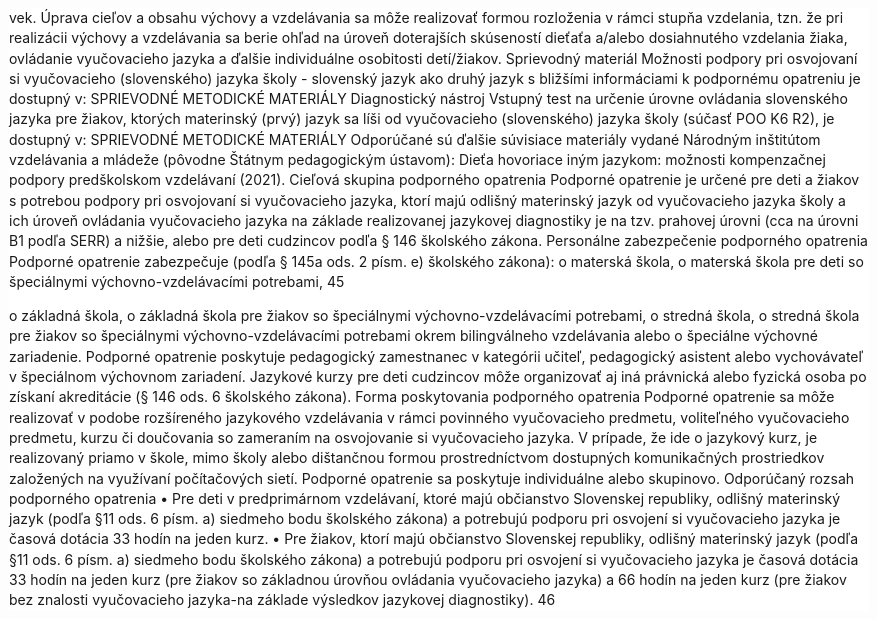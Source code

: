 vek. Úprava cieľov a obsahu výchovy a vzdelávania sa môže realizovať formou
rozloženia v rámci stupňa vzdelania, tzn. že pri realizácii výchovy a vzdelávania sa
berie ohľad na úroveň doterajších skúseností dieťaťa a/alebo dosiahnutého
vzdelania žiaka, ovládanie vyučovacieho jazyka a ďalšie individuálne osobitosti
detí/žiakov.
Sprievodný materiál Možnosti podpory pri osvojovaní si vyučovacieho
(slovenského) jazyka školy - slovenský jazyk ako druhý jazyk s bližšími
informáciami k podpornému opatreniu je dostupný v: SPRIEVODNÉ METODICKÉ
MATERIÁLY
Diagnostický nástroj Vstupný test na určenie úrovne ovládania slovenského
jazyka pre žiakov, ktorých materinský (prvý) jazyk sa líši od vyučovacieho
(slovenského) jazyka školy (súčasť POO K6 R2), je dostupný v: SPRIEVODNÉ
METODICKÉ MATERIÁLY
Odporúčané sú ďalšie súvisiace materiály vydané Národným inštitútom
vzdelávania a mládeže (pôvodne Štátnym pedagogickým ústavom): Dieťa
hovoriace iným jazykom: možnosti kompenzačnej podpory predškolskom
vzdelávaní (2021).
Cieľová skupina podporného opatrenia
Podporné opatrenie je určené pre deti a žiakov s potrebou podpory pri osvojovaní
si vyučovacieho jazyka, ktorí majú odlišný materinský jazyk od vyučovacieho
jazyka školy a ich úroveň ovládania vyučovacieho jazyka na základe realizovanej
jazykovej diagnostiky je na tzv. prahovej úrovni (cca na úrovni B1 podľa SERR) a
nižšie, alebo pre deti cudzincov podľa § 146 školského zákona.
Personálne zabezpečenie podporného opatrenia
Podporné opatrenie zabezpečuje (podľa § 145a ods. 2 písm. e) školského
zákona):
o materská škola,
o materská škola pre deti so špeciálnymi výchovno-vzdelávacími
potrebami,
45

o základná škola,
o základná škola pre žiakov so špeciálnymi výchovno-vzdelávacími
potrebami,
o stredná škola,
o stredná škola pre žiakov so špeciálnymi výchovno-vzdelávacími
potrebami okrem bilingválneho vzdelávania alebo
o špeciálne výchovné zariadenie.
Podporné opatrenie poskytuje pedagogický zamestnanec v kategórii učiteľ,
pedagogický asistent alebo vychovávateľ v špeciálnom výchovnom zariadení.
Jazykové kurzy pre deti cudzincov môže organizovať aj iná právnická alebo
fyzická osoba po získaní akreditácie (§ 146 ods. 6 školského zákona).
Forma poskytovania podporného opatrenia
Podporné opatrenie sa môže realizovať v podobe rozšíreného jazykového
vzdelávania v rámci povinného vyučovacieho predmetu, voliteľného
vyučovacieho predmetu, kurzu či doučovania so zameraním na osvojovanie si
vyučovacieho jazyka. V prípade, že ide o jazykový kurz, je realizovaný priamo v
škole, mimo školy alebo dištančnou formou prostredníctvom dostupných
komunikačných prostriedkov založených na využívaní počítačových sietí.
Podporné opatrenie sa poskytuje individuálne alebo skupinovo.
Odporúčaný rozsah podporného opatrenia
• Pre deti v predprimárnom vzdelávaní, ktoré majú občianstvo Slovenskej
republiky, odlišný materinský jazyk (podľa §11 ods. 6 písm. a) siedmeho
bodu školského zákona) a potrebujú podporu pri osvojení si vyučovacieho
jazyka je časová dotácia 33 hodín na jeden kurz.
• Pre žiakov, ktorí majú občianstvo Slovenskej republiky, odlišný materinský
jazyk (podľa §11 ods. 6 písm. a) siedmeho bodu školského zákona) a
potrebujú podporu pri osvojení si vyučovacieho jazyka je časová dotácia
33 hodín na jeden kurz (pre žiakov so základnou úrovňou ovládania
vyučovacieho jazyka) a 66 hodín na jeden kurz (pre žiakov bez znalosti
vyučovacieho jazyka-na základe výsledkov jazykovej diagnostiky).
46
